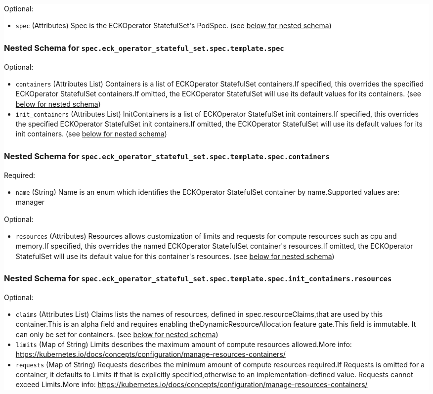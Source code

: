 Optional:

- `spec` (Attributes) Spec is the ECKOperator StatefulSet's PodSpec. (see [below for nested schema](#nestedatt--spec--eck_operator_stateful_set--spec--template--spec))

<a id="nestedatt--spec--eck_operator_stateful_set--spec--template--spec"></a>
### Nested Schema for `spec.eck_operator_stateful_set.spec.template.spec`

Optional:

- `containers` (Attributes List) Containers is a list of ECKOperator StatefulSet containers.If specified, this overrides the specified ECKOperator StatefulSet containers.If omitted, the ECKOperator StatefulSet will use its default values for its containers. (see [below for nested schema](#nestedatt--spec--eck_operator_stateful_set--spec--template--spec--containers))
- `init_containers` (Attributes List) InitContainers is a list of ECKOperator StatefulSet init containers.If specified, this overrides the specified ECKOperator StatefulSet init containers.If omitted, the ECKOperator StatefulSet will use its default values for its init containers. (see [below for nested schema](#nestedatt--spec--eck_operator_stateful_set--spec--template--spec--init_containers))

<a id="nestedatt--spec--eck_operator_stateful_set--spec--template--spec--containers"></a>
### Nested Schema for `spec.eck_operator_stateful_set.spec.template.spec.containers`

Required:

- `name` (String) Name is an enum which identifies the ECKOperator StatefulSet container by name.Supported values are: manager

Optional:

- `resources` (Attributes) Resources allows customization of limits and requests for compute resources such as cpu and memory.If specified, this overrides the named ECKOperator StatefulSet container's resources.If omitted, the ECKOperator StatefulSet will use its default value for this container's resources. (see [below for nested schema](#nestedatt--spec--eck_operator_stateful_set--spec--template--spec--init_containers--resources))

<a id="nestedatt--spec--eck_operator_stateful_set--spec--template--spec--init_containers--resources"></a>
### Nested Schema for `spec.eck_operator_stateful_set.spec.template.spec.init_containers.resources`

Optional:

- `claims` (Attributes List) Claims lists the names of resources, defined in spec.resourceClaims,that are used by this container.This is an alpha field and requires enabling theDynamicResourceAllocation feature gate.This field is immutable. It can only be set for containers. (see [below for nested schema](#nestedatt--spec--eck_operator_stateful_set--spec--template--spec--init_containers--resources--claims))
- `limits` (Map of String) Limits describes the maximum amount of compute resources allowed.More info: https://kubernetes.io/docs/concepts/configuration/manage-resources-containers/
- `requests` (Map of String) Requests describes the minimum amount of compute resources required.If Requests is omitted for a container, it defaults to Limits if that is explicitly specified,otherwise to an implementation-defined value. Requests cannot exceed Limits.More info: https://kubernetes.io/docs/concepts/configuration/manage-resources-containers/
